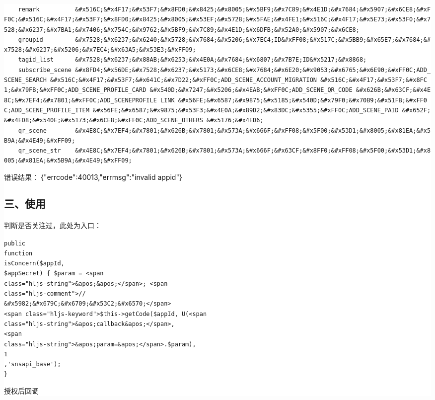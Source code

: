         remark          &#x516C;&#x4F17;&#x53F7;&#x8FD0;&#x8425;&#x8005;&#x5BF9;&#x7C89;&#x4E1D;&#x7684;&#x5907;&#x6CE8;&#xFF0C;&#x516C;&#x4F17;&#x53F7;&#x8FD0;&#x8425;&#x8005;&#x53EF;&#x5728;&#x5FAE;&#x4FE1;&#x516C;&#x4F17;&#x5E73;&#x53F0;&#x7528;&#x6237;&#x7BA1;&#x7406;&#x754C;&#x9762;&#x5BF9;&#x7C89;&#x4E1D;&#x6DFB;&#x52A0;&#x5907;&#x6CE8;
        groupid         &#x7528;&#x6237;&#x6240;&#x5728;&#x7684;&#x5206;&#x7EC4;ID&#xFF08;&#x517C;&#x5BB9;&#x65E7;&#x7684;&#x7528;&#x6237;&#x5206;&#x7EC4;&#x63A5;&#x53E3;&#xFF09;
        tagid_list      &#x7528;&#x6237;&#x88AB;&#x6253;&#x4E0A;&#x7684;&#x6807;&#x7B7E;ID&#x5217;&#x8868;
        subscribe_scene &#x8FD4;&#x56DE;&#x7528;&#x6237;&#x5173;&#x6CE8;&#x7684;&#x6E20;&#x9053;&#x6765;&#x6E90;&#xFF0C;ADD_SCENE_SEARCH &#x516C;&#x4F17;&#x53F7;&#x641C;&#x7D22;&#xFF0C;ADD_SCENE_ACCOUNT_MIGRATION &#x516C;&#x4F17;&#x53F7;&#x8FC1;&#x79FB;&#xFF0C;ADD_SCENE_PROFILE_CARD &#x540D;&#x7247;&#x5206;&#x4EAB;&#xFF0C;ADD_SCENE_QR_CODE &#x626B;&#x63CF;&#x4E8C;&#x7EF4;&#x7801;&#xFF0C;ADD_SCENEPROFILE LINK &#x56FE;&#x6587;&#x9875;&#x5185;&#x540D;&#x79F0;&#x70B9;&#x51FB;&#xFF0C;ADD_SCENE_PROFILE_ITEM &#x56FE;&#x6587;&#x9875;&#x53F3;&#x4E0A;&#x89D2;&#x83DC;&#x5355;&#xFF0C;ADD_SCENE_PAID &#x652F;&#x4ED8;&#x540E;&#x5173;&#x6CE8;&#xFF0C;ADD_SCENE_OTHERS &#x5176;&#x4ED6;
        qr_scene        &#x4E8C;&#x7EF4;&#x7801;&#x626B;&#x7801;&#x573A;&#x666F;&#xFF08;&#x5F00;&#x53D1;&#x8005;&#x81EA;&#x5B9A;&#x4E49;&#xFF09;
        qr_scene_str    &#x4E8C;&#x7EF4;&#x7801;&#x626B;&#x7801;&#x573A;&#x666F;&#x63CF;&#x8FF0;&#xFF08;&#x5F00;&#x53D1;&#x8005;&#x81EA;&#x5B9A;&#x4E49;&#xFF09;

&#x9519;&#x8BEF;&#x7ED3;&#x679C;&#xFF1A;
    {<span class="hljs-string">&quot;errcode&quot;</span>:<span class="hljs-number">40013</span>,<span class="hljs-string">&quot;errmsg&quot;</span>:<span class="hljs-string">&quot;invalid appid&quot;</span>}</code></pre><h2 id="articleHeader7">&#x4E09;&#x3001;&#x4F7F;&#x7528;</h2><p>&#x5224;&#x65AD;&#x662F;&#x5426;&#x5173;&#x6CE8;&#x8FC7;&#xFF0C;&#x6B64;&#x5904;&#x4E3A;&#x5165;&#x53E3;&#xFF1A;</p><div class="widget-codetool" style="display:none"><div class="widget-codetool--inner"><span class="selectCode code-tool" data-toggle="tooltip" data-placement="top" title="" data-original-title="&#x5168;&#x9009;"></span> <span type="button" class="copyCode code-tool" data-toggle="tooltip" data-placement="top" data-clipboard-text="public function isConcern($appId, $appSecret) {
    $param = &apos;&apos;; // &#x5982;&#x679C;&#x6709;&#x53C2;&#x6570;
    $this-&gt;getCode($appId, U(&apos;callback&apos;, &apos;param=&apos;.$param), 1 ,&apos;snsapi_base&apos;);
}" title="" data-original-title="&#x590D;&#x5236;"></span> <span type="button" class="saveToNote code-tool" data-toggle="tooltip" data-placement="top" title="" data-original-title="&#x653E;&#x8FDB;&#x7B14;&#x8BB0;"></span></div></div><pre class="hljs php"><code><span class="hljs-keyword">public</span> <span class="hljs-function"><span class="hljs-keyword">function</span> <span class="hljs-title">isConcern</span><span class="hljs-params">($appId, $appSecret)</span> </span>{
    $param = <span class="hljs-string">&apos;&apos;</span>; <span class="hljs-comment">// &#x5982;&#x679C;&#x6709;&#x53C2;&#x6570;</span>
    <span class="hljs-keyword">$this</span>-&gt;getCode($appId, U(<span class="hljs-string">&apos;callback&apos;</span>, <span class="hljs-string">&apos;param=&apos;</span>.$param), <span class="hljs-number">1</span> ,<span class="hljs-string">&apos;snsapi_base&apos;</span>);
}</code></pre><p>&#x6388;&#x6743;&#x540E;&#x56DE;&#x8C03;</p><div class="widget-codetool" style="display:none"><div class="widget-codetool--inner"><span class="selectCode code-tool" data-toggle="tooltip" data-placement="top" title="" data-original-title="&#x5168;&#x9009;"></span> <span type="button" class="copyCode code-tool" data-toggle="tooltip" data-placement="top" data-clipboard-text="public function callback(){
    $isconcern = 0;
    $code = $this-&gt;_get(&apos;code&apos;);
    $param = $this-&gt;_get(&apos;param&apos;);
    $appId = C(&apos;appId&apos;); // config&#x4E2D;&#x914D;&#x7F6E;
    $appSecret = C(&apos;appSecret&apos;);
    $accessTokenInfo = $this-&gt;getAccessToken($code, $appId, $appSecret);
    $openId = $accessTokenInfo[&apos;openid&apos;];
    $accessToken = $accessTokenInfo[&apos;access_token&apos;];
    $token = $this-&gt;getToken($appId, $appSecret);
    $userInfo = $this-&gt;getUserInfo($openId, $token[&apos;access_token&apos;]);
    if($userInfo[&apos;subscribe&apos;] == 1){
        $this-&gt;assign(&apos;userInfo&apos;, $userInfo);
        $isconcern = 1; // &#x5DF2;&#x5173;&#x6CE8;
    } else {
        $isconcern = 0; // &#x672A;&#x5173;&#x6CE8;
    }
    $this-&gt;assign(&apos;openid&apos;, $openId);
    $this-&gt;display(&apos;page&apos;);